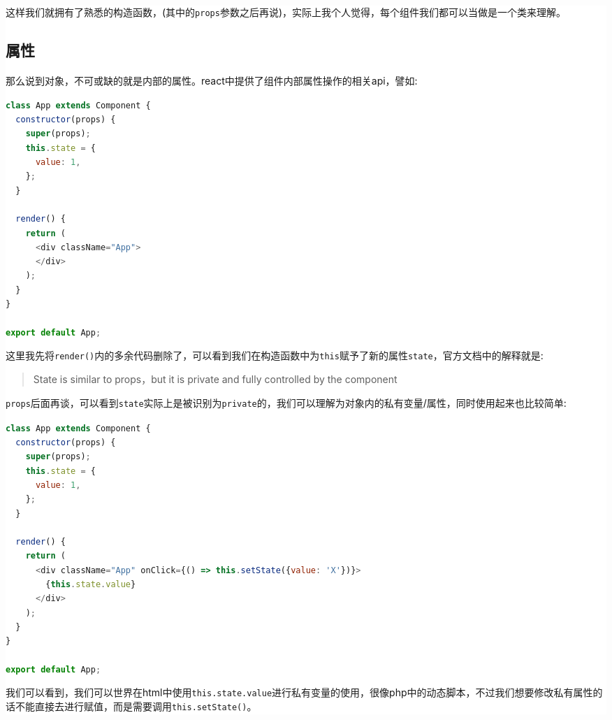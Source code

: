 这样我们就拥有了熟悉的构造函数，(其中的`props`参数之后再说)，实际上我个人觉得，每个组件我们都可以当做是一个类来理解。

## 属性

那么说到对象，不可或缺的就是内部的属性。react中提供了组件内部属性操作的相关api，譬如:

``` javascript
class App extends Component {
  constructor(props) {
    super(props);
    this.state = {
      value: 1,
    };
  }
  
  render() {
    return (
      <div className="App">
      </div>
    );
  }
}

export default App;
```

这里我先将`render()`内的多余代码删除了，可以看到我们在构造函数中为`this`赋予了新的属性`state`，官方文档中的解释就是:

> State is similar to props，but it is private and fully controlled by the component

`props`后面再谈，可以看到`state`实际上是被识别为`private`的，我们可以理解为对象内的私有变量/属性，同时使用起来也比较简单:

```javascript
class App extends Component {
  constructor(props) {
    super(props);
    this.state = {
      value: 1,
    };
  }
  
  render() {
    return (
      <div className="App" onClick={() => this.setState({value: 'X'})}>
        {this.state.value}
      </div>
    );
  }
}

export default App;
```

我们可以看到，我们可以世界在html中使用`this.state.value`进行私有变量的使用，很像php中的动态脚本，不过我们想要修改私有属性的话不能直接去进行赋值，而是需要调用`this.setState()`。

